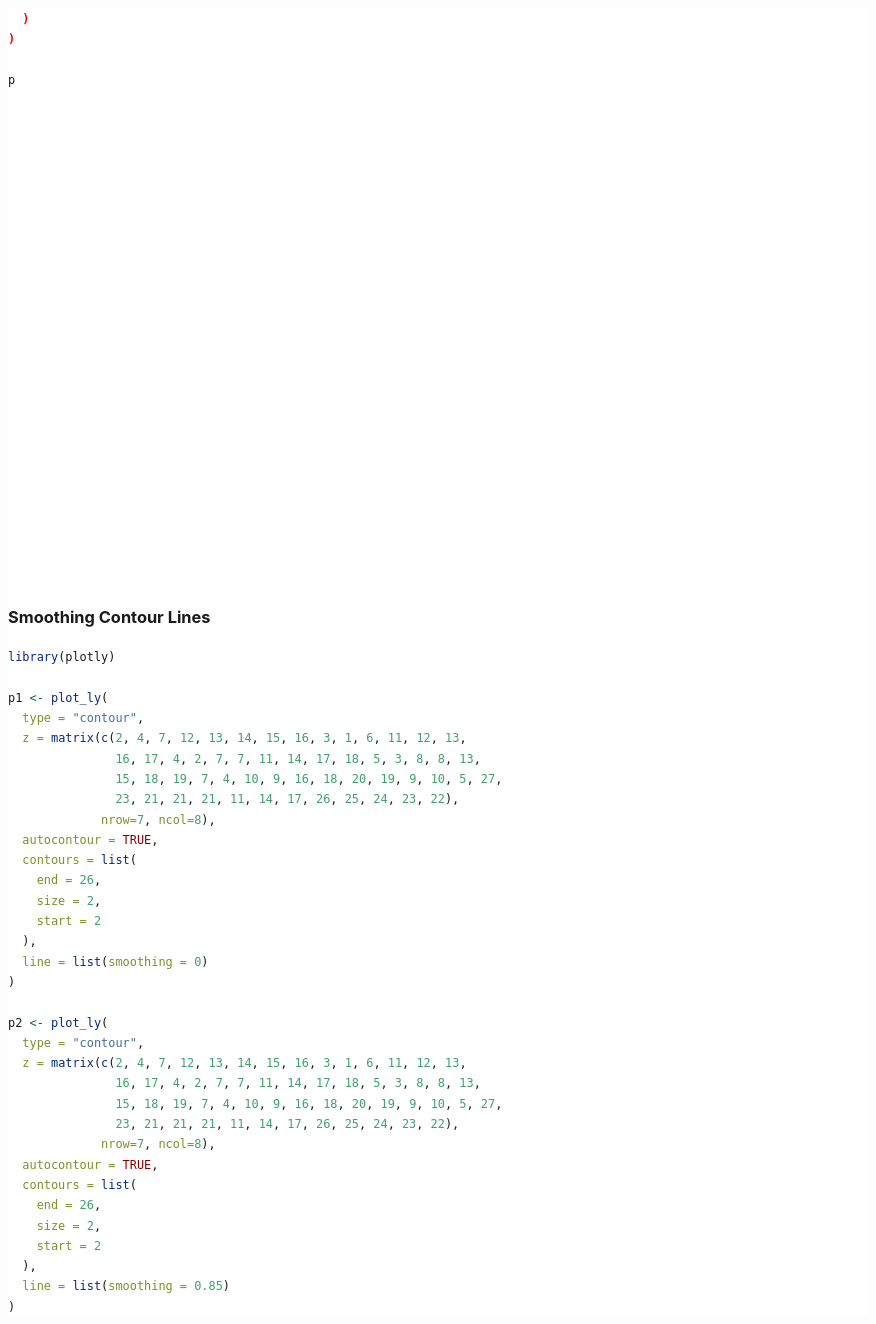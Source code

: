 ```r
  )
)

p
```

<div id="htmlwidget-f31fb5d3ebfb20ee1c84" style="width:672px;height:480px;" class="plotly html-widget"></div>
<script type="application/json" data-for="htmlwidget-f31fb5d3ebfb20ee1c84">{"x":{"visdat":{"13cd75b6ae15":["function () ","plotlyVisDat"]},"cur_data":"13cd75b6ae15","attrs":{"13cd75b6ae15":{"z":[[10,5.625,2.5,0.625,0],[10.625,6.25,3.125,1.25,0.625],[12.5,8.125,5,3.125,2.5],[15.625,11.25,8.125,6.25,5.625],[20,15.625,12.5,10.625,10]],"colorscale":"Jet","autocontour":false,"contours":{"start":0,"end":8,"size":2},"alpha_stroke":1,"sizes":[10,100],"spans":[1,20],"type":"contour"}},"layout":{"margin":{"b":40,"l":60,"t":25,"r":10},"scene":{"zaxis":{"title":[]}},"xaxis":{"domain":[0,1],"automargin":true},"yaxis":{"domain":[0,1],"automargin":true},"hovermode":"closest","showlegend":false,"legend":{"yanchor":"top","y":0.5}},"source":"A","config":{"showSendToCloud":false},"data":[{"colorbar":{"title":"","ticklen":2,"len":0.5,"lenmode":"fraction","y":1,"yanchor":"top"},"colorscale":"Jet","showscale":true,"z":[[10,5.625,2.5,0.625,0],[10.625,6.25,3.125,1.25,0.625],[12.5,8.125,5,3.125,2.5],[15.625,11.25,8.125,6.25,5.625],[20,15.625,12.5,10.625,10]],"autocontour":false,"contours":{"start":0,"end":8,"size":2},"type":"contour","line":{"color":"rgba(31,119,180,1)"},"xaxis":"x","yaxis":"y","frame":null}],"highlight":{"on":"plotly_click","persistent":false,"dynamic":false,"selectize":false,"opacityDim":0.2,"selected":{"opacity":1},"debounce":0},"shinyEvents":["plotly_hover","plotly_click","plotly_selected","plotly_relayout","plotly_brushed","plotly_brushing","plotly_clickannotation","plotly_doubleclick","plotly_deselect","plotly_afterplot","plotly_sunburstclick"],"base_url":"https://plot.ly"},"evals":[],"jsHooks":[]}</script>

### Smoothing Contour Lines


```r
library(plotly)

p1 <- plot_ly(
  type = "contour", 
  z = matrix(c(2, 4, 7, 12, 13, 14, 15, 16, 3, 1, 6, 11, 12, 13, 
               16, 17, 4, 2, 7, 7, 11, 14, 17, 18, 5, 3, 8, 8, 13, 
               15, 18, 19, 7, 4, 10, 9, 16, 18, 20, 19, 9, 10, 5, 27, 
               23, 21, 21, 21, 11, 14, 17, 26, 25, 24, 23, 22), 
             nrow=7, ncol=8), 
  autocontour = TRUE, 
  contours = list(
    end = 26, 
    size = 2, 
    start = 2
  ), 
  line = list(smoothing = 0)
)

p2 <- plot_ly(
  type = "contour", 
  z = matrix(c(2, 4, 7, 12, 13, 14, 15, 16, 3, 1, 6, 11, 12, 13, 
               16, 17, 4, 2, 7, 7, 11, 14, 17, 18, 5, 3, 8, 8, 13, 
               15, 18, 19, 7, 4, 10, 9, 16, 18, 20, 19, 9, 10, 5, 27, 
               23, 21, 21, 21, 11, 14, 17, 26, 25, 24, 23, 22), 
             nrow=7, ncol=8),
  autocontour = TRUE, 
  contours = list(
    end = 26, 
    size = 2, 
    start = 2
  ), 
  line = list(smoothing = 0.85)
) 

```